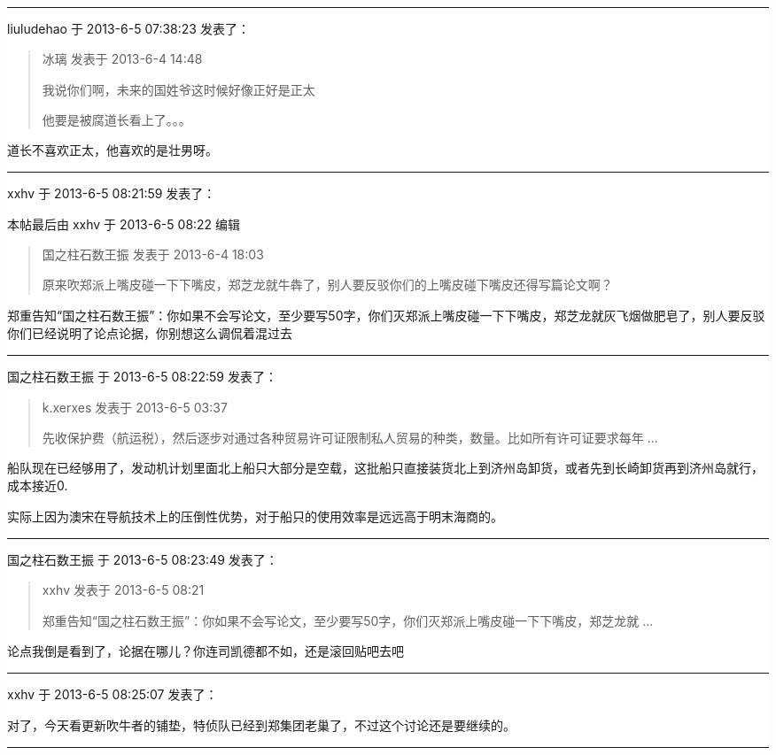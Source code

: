 ---------

liuludehao 于 2013-6-5 07:38:23 发表了：

> 冰璃 发表于 2013-6-4 14:48
> 
> 我说你们啊，未来的国姓爷这时候好像正好是正太
> 
> 他要是被腐道长看上了。。。



道长不喜欢正太，他喜欢的是壮男呀。

---------

xxhv 于 2013-6-5 08:21:59 发表了：

本帖最后由 xxhv 于 2013-6-5 08:22 编辑 


> 
> 国之柱石数王振 发表于 2013-6-4 18:03
> 
> 原来吹郑派上嘴皮碰一下下嘴皮，郑芝龙就牛犇了，别人要反驳你们的上嘴皮碰下嘴皮还得写篇论文啊？



郑重告知“国之柱石数王振”：你如果不会写论文，至少要写50字，你们灭郑派上嘴皮碰一下下嘴皮，郑芝龙就灰飞烟做肥皂了，别人要反驳你们已经说明了论点论据，你别想这么调侃着混过去

---------

国之柱石数王振 于 2013-6-5 08:22:59 发表了：

> k.xerxes 发表于 2013-6-5 03:37
> 
> 先收保护费（航运税），然后逐步对通过各种贸易许可证限制私人贸易的种类，数量。比如所有许可证要求每年 ...



船队现在已经够用了，发动机计划里面北上船只大部分是空载，这批船只直接装货北上到济州岛卸货，或者先到长崎卸货再到济州岛就行，成本接近0.

实际上因为澳宋在导航技术上的压倒性优势，对于船只的使用效率是远远高于明末海商的。

---------

国之柱石数王振 于 2013-6-5 08:23:49 发表了：

> xxhv 发表于 2013-6-5 08:21
> 
> 郑重告知“国之柱石数王振”：你如果不会写论文，至少要写50字，你们灭郑派上嘴皮碰一下下嘴皮，郑芝龙就 ...



论点我倒是看到了，论据在哪儿？你连司凯德都不如，还是滚回贴吧去吧

---------

xxhv 于 2013-6-5 08:25:07 发表了：

对了，今天看更新吹牛者的铺垫，特侦队已经到郑集团老巢了，不过这个讨论还是要继续的。

---------
